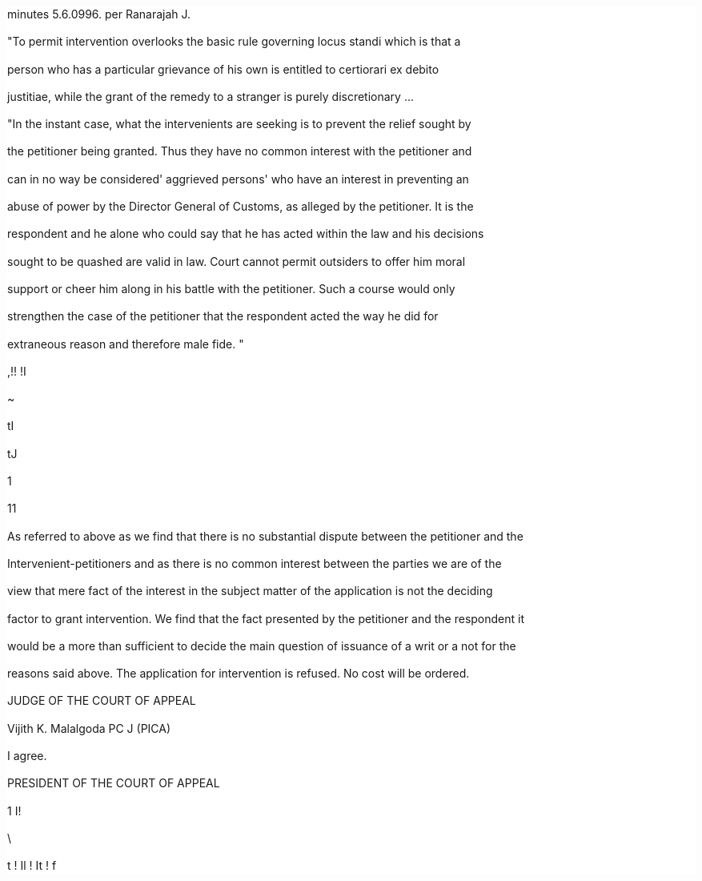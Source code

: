minutes 5.6.0996. per Ranarajah J.

"To permit intervention overlooks the basic rule governing locus standi which is that a

person who has a particular grievance of his own is entitled to certiorari ex debito

justitiae, while the grant of the remedy to a stranger is purely discretionary ...

"In the instant case, what the intervenients are seeking is to prevent the relief sought by

the petitioner being granted. Thus they have no common interest with the petitioner and

can in no way be considered' aggrieved persons' who have an interest in preventing an

abuse of power by the Director General of Customs, as alleged by the petitioner. It is the

respondent and he alone who could say that he has acted within the law and his decisions

sought to be quashed are valid in law. Court cannot permit outsiders to offer him moral

support or cheer him along in his battle with the petitioner. Such a course would only

strengthen the case of the petitioner that the respondent acted the way he did for

extraneous reason and therefore male fide. "

,!! !I

~

tI

tJ

1

11

As referred to above as we find that there is no substantial dispute between the petitioner and the

Intervenient-petitioners and as there is no common interest between the parties we are of the

view that mere fact of the interest in the subject matter of the application is not the deciding

factor to grant intervention. We find that the fact presented by the petitioner and the respondent it

would be a more than sufficient to decide the main question of issuance of a writ or a not for the

reasons said above. The application for intervention is refused. No cost will be ordered.

JUDGE OF THE COURT OF APPEAL

Vijith K. Malalgoda PC J (PICA)

I agree.

PRESIDENT OF THE COURT OF APPEAL

1 I!

\

t ! Il ! It ! f